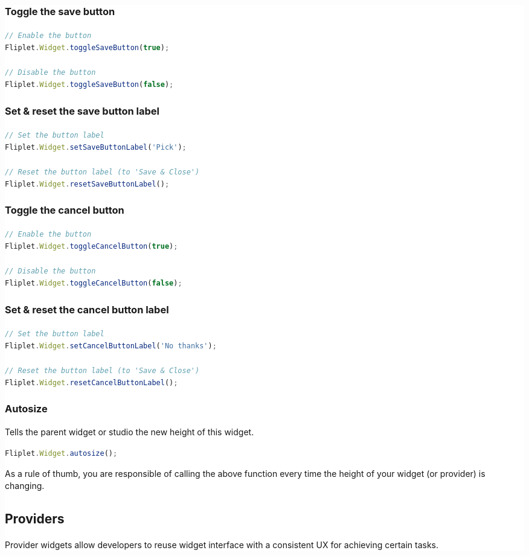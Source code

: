 ### Toggle the save button

```js
// Enable the button
Fliplet.Widget.toggleSaveButton(true);

// Disable the button
Fliplet.Widget.toggleSaveButton(false);
```

### Set & reset the save button label

```js
// Set the button label
Fliplet.Widget.setSaveButtonLabel('Pick');

// Reset the button label (to 'Save & Close')
Fliplet.Widget.resetSaveButtonLabel();
```

### Toggle the cancel button

```js
// Enable the button
Fliplet.Widget.toggleCancelButton(true);

// Disable the button
Fliplet.Widget.toggleCancelButton(false);
```

### Set & reset the cancel button label

```js
// Set the button label
Fliplet.Widget.setCancelButtonLabel('No thanks');

// Reset the button label (to 'Save & Close')
Fliplet.Widget.resetCancelButtonLabel();
```

### Autosize

Tells the parent widget or studio the new height of this widget.

```js
Fliplet.Widget.autosize();
```

As a rule of thumb, you are responsible of calling the above function every time the height of your widget (or provider) is changing.

## Providers

Provider widgets allow developers to reuse widget interface with a consistent UX for achieving certain tasks.
